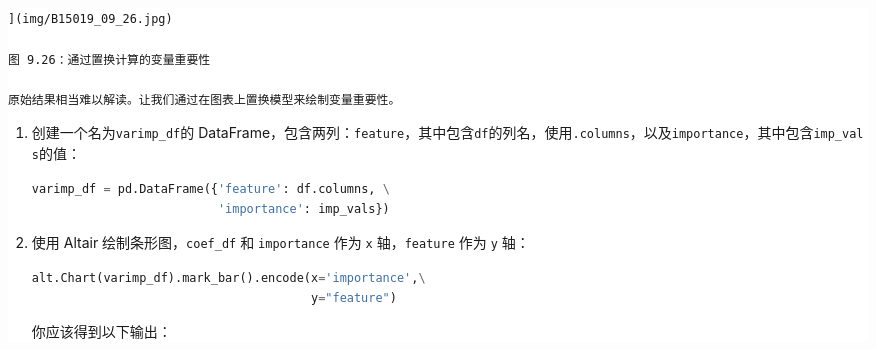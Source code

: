     ](img/B15019_09_26.jpg)

    图 9.26：通过置换计算的变量重要性

    原始结果相当难以解读。让我们通过在图表上置换模型来绘制变量重要性。

1.  创建一个名为`varimp_df`的 DataFrame，包含两列：`feature`，其中包含`df`的列名，使用`.columns`，以及`importance`，其中包含`imp_vals`的值：

    ```py
    varimp_df = pd.DataFrame({'feature': df.columns, \
                              'importance': imp_vals})
    ```

1.  使用 Altair 绘制条形图，`coef_df` 和 `importance` 作为 `x` 轴，`feature` 作为 `y` 轴：

    ```py
    alt.Chart(varimp_df).mark_bar().encode(x='importance',\
                                           y="feature")
    ```

    你应该得到以下输出：
